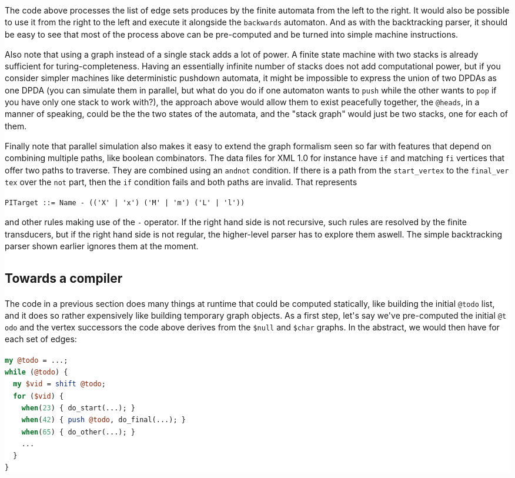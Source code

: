 The code above processes the list of edge sets produces by the finite
automata from the left to the right. It would also be possible to use
it from the right to the left and execute it alongside the `backwards`
automaton. And as with the backtracking parser, it should be easy to
see that most of the process above can be pre-computed and be turned
into simple machine instructions.

Also note that using a graph instead of a single stack adds a lot of
power. A finite state machine with two stacks is already sufficient
for turing-completeness. Having an essentially infinite number of
stacks does not add computational power, but if you consider simpler
machines like deterministic pushdown automata, it might be impossible
to express the union of two DPDAs as one DPDA (you can simulate them
in parallel, but what do you do if one automaton wants to `push` while
the other wants to `pop` if you have only one stack to work with?),
the approach above would allow them to exist peacefully together, the
`@heads`, in a manner of speaking, could be the the two states of the
automata, and the "stack graph" would just be two stacks, one for each
of them.

Finally note that parallel simulation also makes it easy to extend the
graph formalism seen so far with features that depend on combining
multiple paths, like boolean combinators. The data files for XML 1.0
for instance have `if` and matching `fi` vertices that offer two paths
to traverse. They are combined using an `andnot` condition. If there
is a path from the `start_vertex` to the `final_vertex` over the `not`
part, then the `if` condition fails and both paths are invalid. That
represents

```
PITarget ::= Name - (('X' | 'x') ('M' | 'm') ('L' | 'l'))
```

and other rules making use of the `-` operator. If the right hand side
is not recursive, such rules are resolved by the finite transducers,
but if the right hand side is not regular, the higher-level parser has
to explore them aswell. The simple backtracking parser shown earlier
ignores them at the moment.

## Towards a compiler

The code in a previous section does many things at runtime that could
be computed statically, like building the initial `@todo` list, and
it does so rather expensively like building temporary graph objects.
As a first step, let's say we've pre-computed the initial `@todo` and
the vertex successors the code above derives from the `$null` and
`$char` graphs. In the abstract, we would then have for each set of
edges:

```perl
my @todo = ...;
while (@todo) {
  my $vid = shift @todo;
  for ($vid) {
    when(23) { do_start(...); }
    when(42) { push @todo, do_final(...); }
    when(65) { do_other(...); }
    ...
  }
}
```
